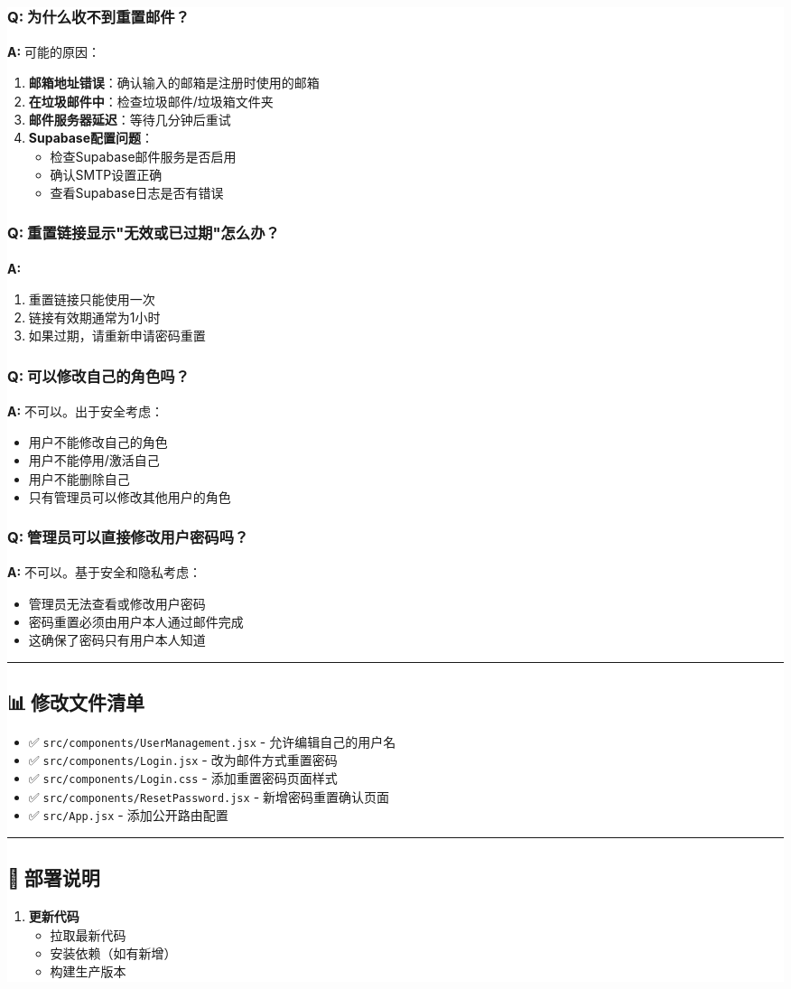 ### Q: 为什么收不到重置邮件？

**A:** 可能的原因：
1. **邮箱地址错误**：确认输入的邮箱是注册时使用的邮箱
2. **在垃圾邮件中**：检查垃圾邮件/垃圾箱文件夹
3. **邮件服务器延迟**：等待几分钟后重试
4. **Supabase配置问题**：
   - 检查Supabase邮件服务是否启用
   - 确认SMTP设置正确
   - 查看Supabase日志是否有错误

### Q: 重置链接显示"无效或已过期"怎么办？

**A:** 
1. 重置链接只能使用一次
2. 链接有效期通常为1小时
3. 如果过期，请重新申请密码重置

### Q: 可以修改自己的角色吗？

**A:** 
不可以。出于安全考虑：
- 用户不能修改自己的角色
- 用户不能停用/激活自己
- 用户不能删除自己
- 只有管理员可以修改其他用户的角色

### Q: 管理员可以直接修改用户密码吗？

**A:** 
不可以。基于安全和隐私考虑：
- 管理员无法查看或修改用户密码
- 密码重置必须由用户本人通过邮件完成
- 这确保了密码只有用户本人知道

---

## 📊 修改文件清单

- ✅ `src/components/UserManagement.jsx` - 允许编辑自己的用户名
- ✅ `src/components/Login.jsx` - 改为邮件方式重置密码
- ✅ `src/components/Login.css` - 添加重置密码页面样式
- ✅ `src/components/ResetPassword.jsx` - 新增密码重置确认页面
- ✅ `src/App.jsx` - 添加公开路由配置

---

## 🚀 部署说明

1. **更新代码**
   - 拉取最新代码
   - 安装依赖（如有新增）
   - 构建生产版本
